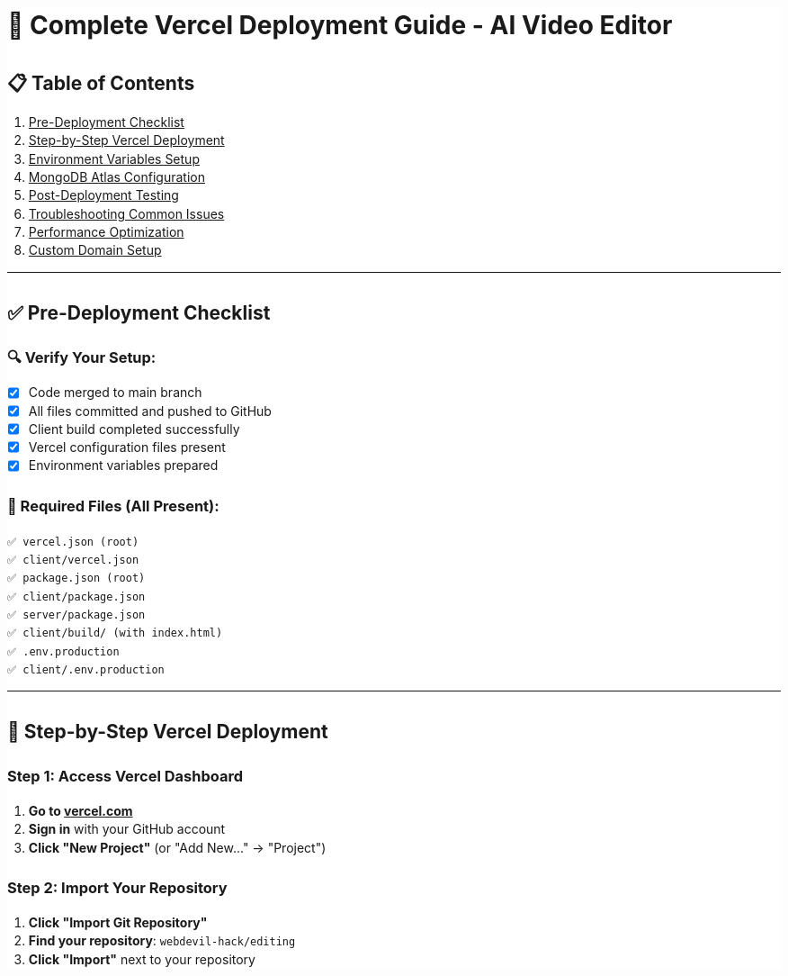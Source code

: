 # 🚀 Complete Vercel Deployment Guide - AI Video Editor

## 📋 **Table of Contents**
1. [Pre-Deployment Checklist](#pre-deployment-checklist)
2. [Step-by-Step Vercel Deployment](#step-by-step-vercel-deployment)
3. [Environment Variables Setup](#environment-variables-setup)
4. [MongoDB Atlas Configuration](#mongodb-atlas-configuration)
5. [Post-Deployment Testing](#post-deployment-testing)
6. [Troubleshooting Common Issues](#troubleshooting-common-issues)
7. [Performance Optimization](#performance-optimization)
8. [Custom Domain Setup](#custom-domain-setup)

---

## ✅ **Pre-Deployment Checklist**

### **🔍 Verify Your Setup:**
- [x] Code merged to main branch
- [x] All files committed and pushed to GitHub
- [x] Client build completed successfully
- [x] Vercel configuration files present
- [x] Environment variables prepared

### **📁 Required Files (All Present):**
```
✅ vercel.json (root)
✅ client/vercel.json
✅ package.json (root)
✅ client/package.json
✅ server/package.json
✅ client/build/ (with index.html)
✅ .env.production
✅ client/.env.production
```

---

## 🚀 **Step-by-Step Vercel Deployment**

### **Step 1: Access Vercel Dashboard**
1. **Go to [vercel.com](https://vercel.com)**
2. **Sign in** with your GitHub account
3. **Click "New Project"** (or "Add New..." → "Project")

### **Step 2: Import Your Repository**
1. **Click "Import Git Repository"**
2. **Find your repository**: `webdevil-hack/editing`
3. **Click "Import"** next to your repository
